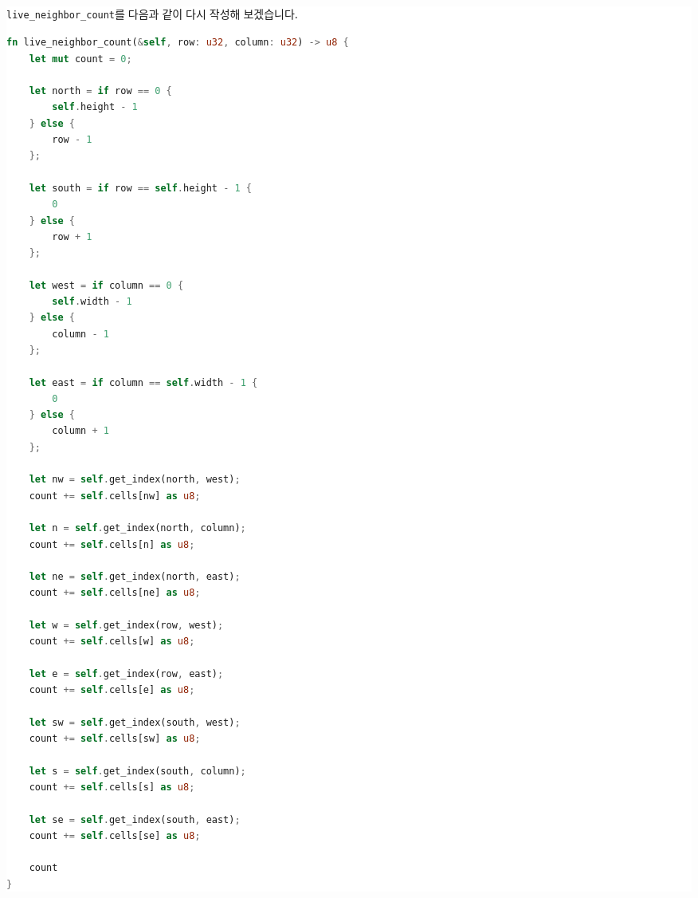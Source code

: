 
`live_neighbor_count`를 다음과 같이 다시 작성해 보겠습니다.


```rust
fn live_neighbor_count(&self, row: u32, column: u32) -> u8 {
    let mut count = 0;

    let north = if row == 0 {
        self.height - 1
    } else {
        row - 1
    };

    let south = if row == self.height - 1 {
        0
    } else {
        row + 1
    };

    let west = if column == 0 {
        self.width - 1
    } else {
        column - 1
    };

    let east = if column == self.width - 1 {
        0
    } else {
        column + 1
    };

    let nw = self.get_index(north, west);
    count += self.cells[nw] as u8;

    let n = self.get_index(north, column);
    count += self.cells[n] as u8;

    let ne = self.get_index(north, east);
    count += self.cells[ne] as u8;

    let w = self.get_index(row, west);
    count += self.cells[w] as u8;

    let e = self.get_index(row, east);
    count += self.cells[e] as u8;

    let sw = self.get_index(south, west);
    count += self.cells[sw] as u8;

    let s = self.get_index(south, column);
    count += self.cells[s] as u8;

    let se = self.get_index(south, east);
    count += self.cells[se] as u8;

    count
}
```


[perf-now]: https://developer.mozilla.org/en-US/docs/Web/API/Performance/now
[RAII]: https://en.wikipedia.org/wiki/Resource_acquisition_is_initialization
[benchcmp]: https://github.com/BurntSushi/cargo-benchcmp
[perf]: https://perf.wiki.kernel.org/index.php/Main_Page
[webgl]: https://developer.mozilla.org/ko/docs/Web/API/WebGL_API